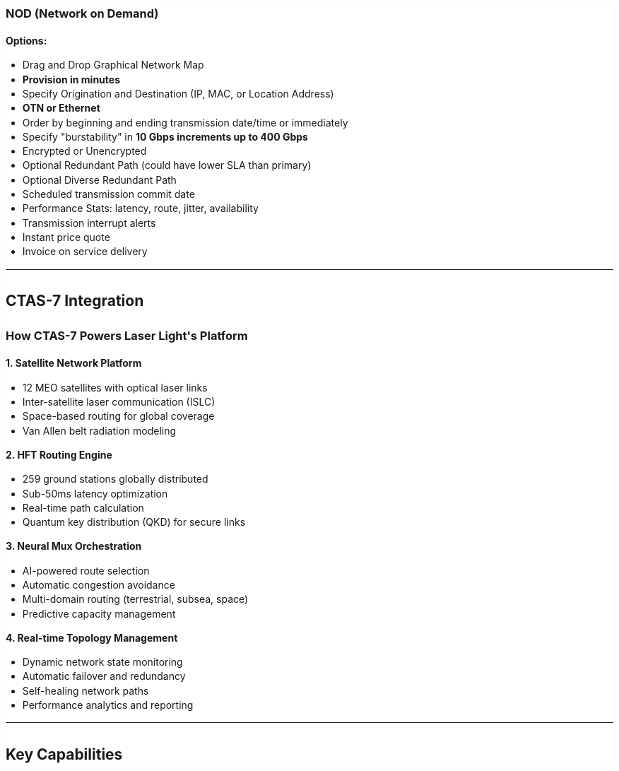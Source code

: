 ### NOD (Network on Demand)

**Options:**
- Drag and Drop Graphical Network Map
- **Provision in minutes**
- Specify Origination and Destination (IP, MAC, or Location Address)
- **OTN or Ethernet**
- Order by beginning and ending transmission date/time or immediately
- Specify "burstability" in **10 Gbps increments up to 400 Gbps**
- Encrypted or Unencrypted
- Optional Redundant Path (could have lower SLA than primary)
- Optional Diverse Redundant Path
- Scheduled transmission commit date
- Performance Stats: latency, route, jitter, availability
- Transmission interrupt alerts
- Instant price quote
- Invoice on service delivery

---

## CTAS-7 Integration

### How CTAS-7 Powers Laser Light's Platform

**1. Satellite Network Platform**
- 12 MEO satellites with optical laser links
- Inter-satellite laser communication (ISLC)
- Space-based routing for global coverage
- Van Allen belt radiation modeling

**2. HFT Routing Engine**
- 259 ground stations globally distributed
- Sub-50ms latency optimization
- Real-time path calculation
- Quantum key distribution (QKD) for secure links

**3. Neural Mux Orchestration**
- AI-powered route selection
- Automatic congestion avoidance
- Multi-domain routing (terrestrial, subsea, space)
- Predictive capacity management

**4. Real-time Topology Management**
- Dynamic network state monitoring
- Automatic failover and redundancy
- Self-healing network paths
- Performance analytics and reporting

---

## Key Capabilities
